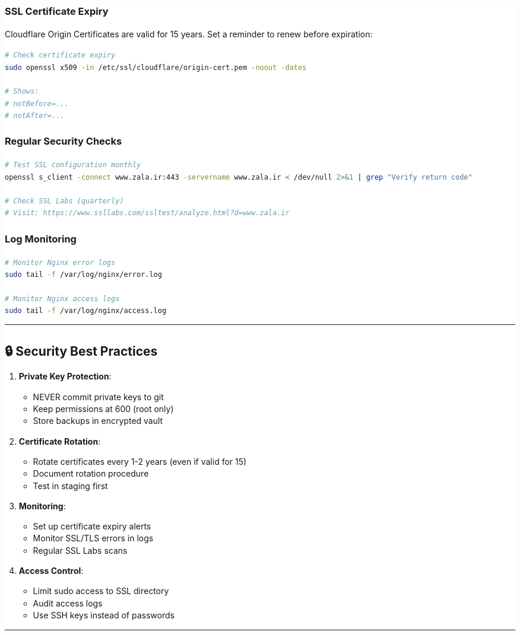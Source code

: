 ### SSL Certificate Expiry

Cloudflare Origin Certificates are valid for 15 years. Set a reminder to renew before expiration:

```bash
# Check certificate expiry
sudo openssl x509 -in /etc/ssl/cloudflare/origin-cert.pem -noout -dates

# Shows:
# notBefore=...
# notAfter=...
```

### Regular Security Checks

```bash
# Test SSL configuration monthly
openssl s_client -connect www.zala.ir:443 -servername www.zala.ir < /dev/null 2>&1 | grep "Verify return code"

# Check SSL Labs (quarterly)
# Visit: https://www.ssllabs.com/ssltest/analyze.html?d=www.zala.ir
```

### Log Monitoring

```bash
# Monitor Nginx error logs
sudo tail -f /var/log/nginx/error.log

# Monitor Nginx access logs
sudo tail -f /var/log/nginx/access.log
```

---

## 🔒 Security Best Practices

1. **Private Key Protection**:
   - NEVER commit private keys to git
   - Keep permissions at 600 (root only)
   - Store backups in encrypted vault

2. **Certificate Rotation**:
   - Rotate certificates every 1-2 years (even if valid for 15)
   - Document rotation procedure
   - Test in staging first

3. **Monitoring**:
   - Set up certificate expiry alerts
   - Monitor SSL/TLS errors in logs
   - Regular SSL Labs scans

4. **Access Control**:
   - Limit sudo access to SSL directory
   - Audit access logs
   - Use SSH keys instead of passwords

---